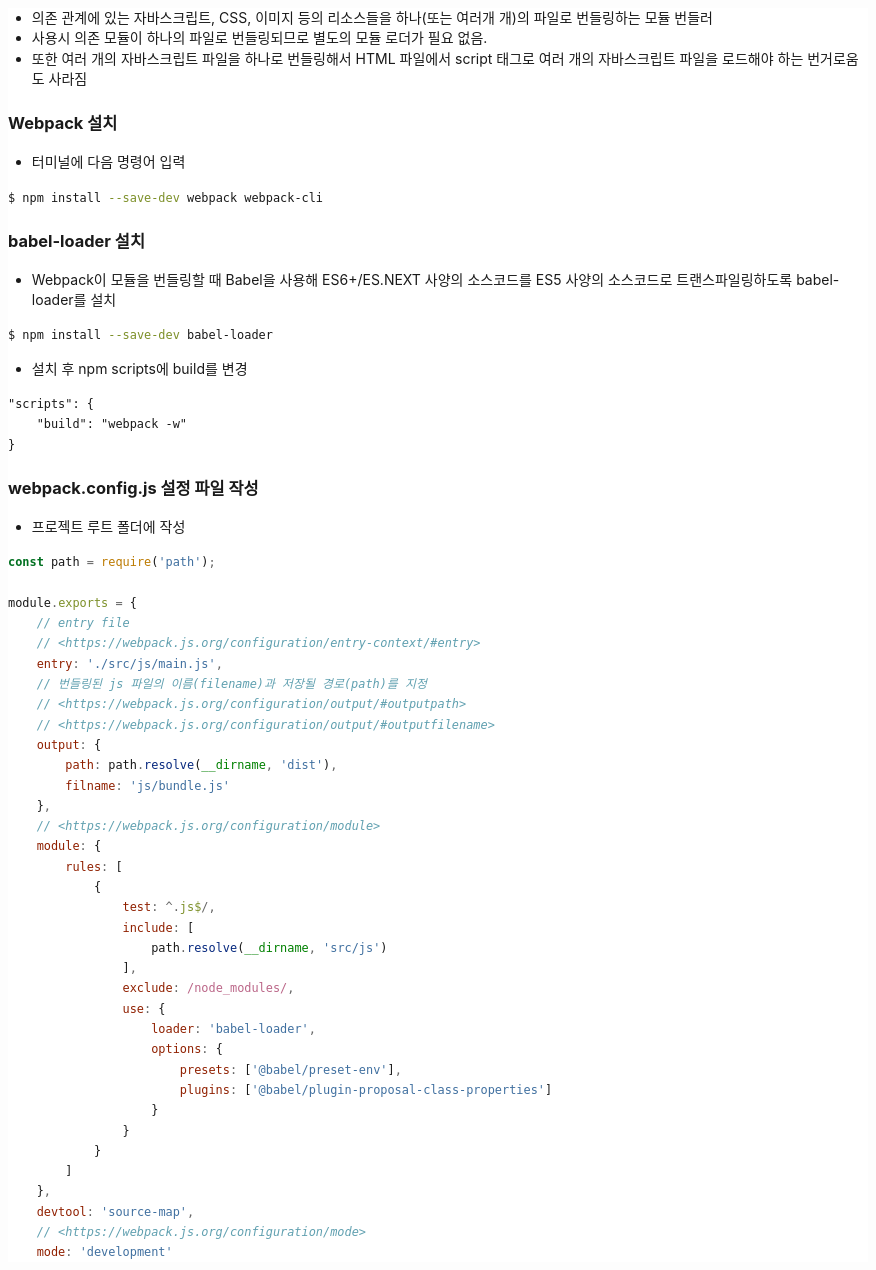 - 의존 관계에 있는 자바스크립트, CSS, 이미지 등의 리소스들을 하나(또는 여러개 개)의 파일로 번들링하는 모듈 번들러
- 사용시 의존 모듈이 하나의 파일로 번들링되므로 별도의 모듈 로더가 필요 없음.
- 또한 여러 개의 자바스크립트 파일을 하나로 번들링해서 HTML 파일에서 script 태그로 여러 개의 자바스크립트 파일을 로드해야 하는 번거로움도 사라짐

### Webpack 설치

- 터미널에 다음 명령어 입력

```bash
$ npm install --save-dev webpack webpack-cli
```

### babel-loader 설치

- Webpack이 모듈을 번들링할 때 Babel을 사용해 ES6+/ES.NEXT 사양의 소스코드를 ES5 사양의 소스코드로 트랜스파일링하도록 babel-loader를 설치

```bash
$ npm install --save-dev babel-loader
```

- 설치 후 npm scripts에 build를 변경

```tsx
"scripts": {
    "build": "webpack -w"
}
```

### webpack.config.js 설정 파일 작성

- 프로젝트 루트 폴더에 작성

```jsx
const path = require('path');

module.exports = {
    // entry file
    // <https://webpack.js.org/configuration/entry-context/#entry>
    entry: './src/js/main.js',
    // 번들링된 js 파일의 이름(filename)과 저장될 경로(path)를 지정
    // <https://webpack.js.org/configuration/output/#outputpath>
    // <https://webpack.js.org/configuration/output/#outputfilename>
    output: {
        path: path.resolve(__dirname, 'dist'),
        filname: 'js/bundle.js'
    },
    // <https://webpack.js.org/configuration/module>
    module: {
        rules: [
            {
                test: ^.js$/,
                include: [
                    path.resolve(__dirname, 'src/js')
                ],
                exclude: /node_modules/,
                use: {
                    loader: 'babel-loader',
                    options: {
                        presets: ['@babel/preset-env'],
                        plugins: ['@babel/plugin-proposal-class-properties']
                    }
                }
            }
        ]
    },
    devtool: 'source-map',
    // <https://webpack.js.org/configuration/mode>
    mode: 'development'
```